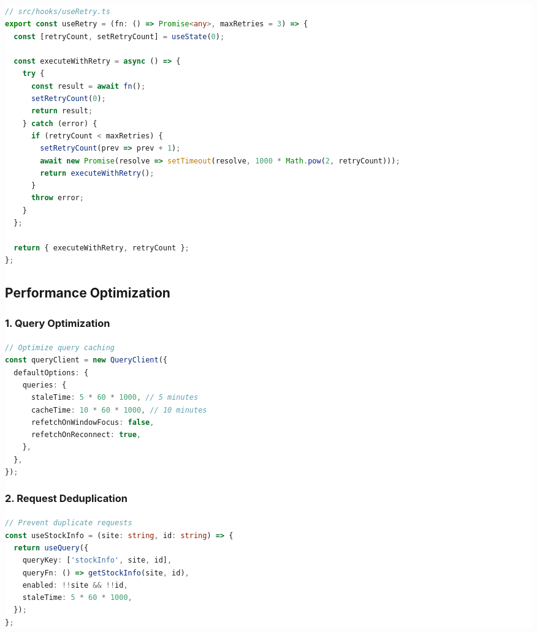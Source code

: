 ```typescript
// src/hooks/useRetry.ts
export const useRetry = (fn: () => Promise<any>, maxRetries = 3) => {
  const [retryCount, setRetryCount] = useState(0);
  
  const executeWithRetry = async () => {
    try {
      const result = await fn();
      setRetryCount(0);
      return result;
    } catch (error) {
      if (retryCount < maxRetries) {
        setRetryCount(prev => prev + 1);
        await new Promise(resolve => setTimeout(resolve, 1000 * Math.pow(2, retryCount)));
        return executeWithRetry();
      }
      throw error;
    }
  };
  
  return { executeWithRetry, retryCount };
};
```

## Performance Optimization

### 1. Query Optimization

```typescript
// Optimize query caching
const queryClient = new QueryClient({
  defaultOptions: {
    queries: {
      staleTime: 5 * 60 * 1000, // 5 minutes
      cacheTime: 10 * 60 * 1000, // 10 minutes
      refetchOnWindowFocus: false,
      refetchOnReconnect: true,
    },
  },
});
```

### 2. Request Deduplication

```typescript
// Prevent duplicate requests
const useStockInfo = (site: string, id: string) => {
  return useQuery({
    queryKey: ['stockInfo', site, id],
    queryFn: () => getStockInfo(site, id),
    enabled: !!site && !!id,
    staleTime: 5 * 60 * 1000,
  });
};
```
